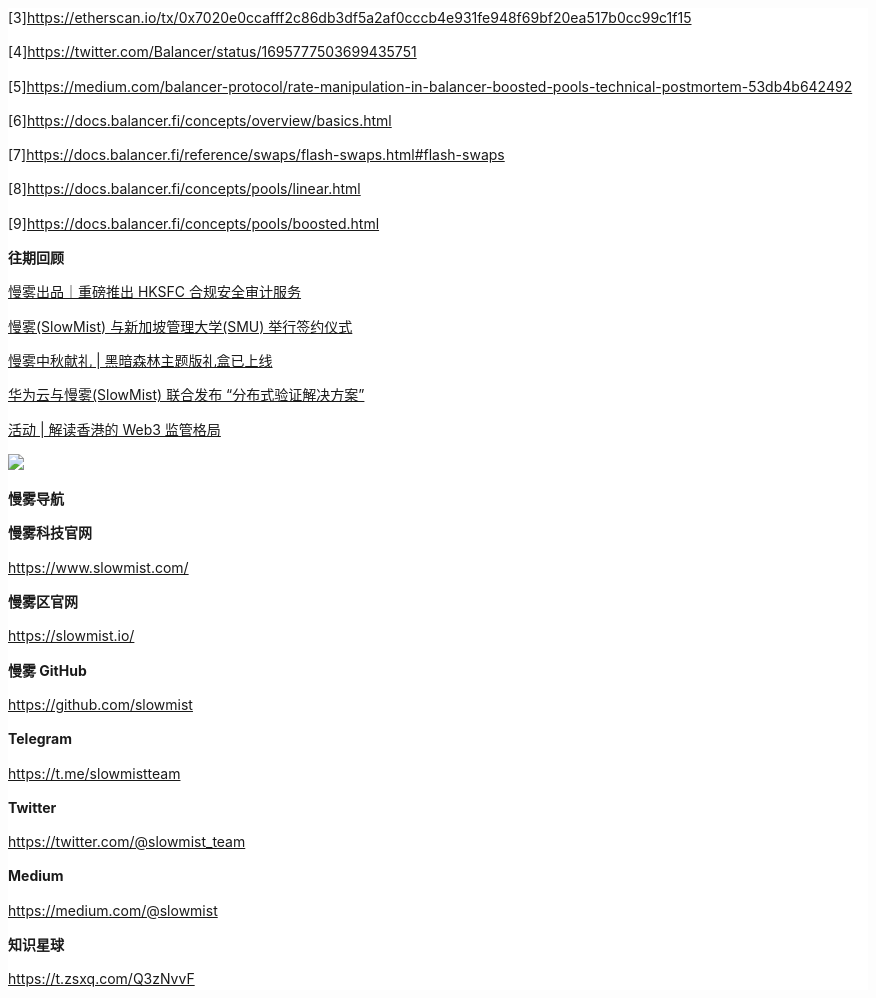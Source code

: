 [3]https://etherscan.io/tx/0x7020e0ccafff2c86db3df5a2af0cccb4e931fe948f69bf20ea517b0cc99c1f15  
  
[4]https://twitter.com/Balancer/status/1695777503699435751  
  
[5]https://medium.com/balancer-protocol/rate-manipulation-in-balancer-boosted-pools-technical-postmortem-53db4b642492  
  
[6]https://docs.balancer.fi/concepts/overview/basics.html  
  
[7]https://docs.balancer.fi/reference/swaps/flash-swaps.html#flash-swaps  
  
[8]https://docs.balancer.fi/concepts/pools/linear.html  
  
[9]https://docs.balancer.fi/concepts/pools/boosted.html  
  
  
**往期回顾**  
  
[慢雾出品｜重磅推出 HKSFC 合规安全审计服务](http://mp.weixin.qq.com/s?__biz=MzU4ODQ3NTM2OA==&mid=2247498598&idx=1&sn=42aa2e3d3097cba8d9786e0b260b4b6d&chksm=fdde85e1caa90cf79f0961ffc2e8a38a01b28039bb8262d8a453ca173249ae950d14a0784a3e&scene=21#wechat_redirect)  
  
  
[慢雾(SlowMist) 与新加坡管理大学(SMU) 举行签约仪式](http://mp.weixin.qq.com/s?__biz=MzU4ODQ3NTM2OA==&mid=2247498584&idx=1&sn=54b536af3b44211808efc7f992a52d64&chksm=fdde85dfcaa90cc97372ed1a795b69085d5a64703a31cdacfcee7317d32b8459409a5456e074&scene=21#wechat_redirect)  
  
  
[慢雾中秋献礼 | 黑暗森林主题版礼盒已上线](http://mp.weixin.qq.com/s?__biz=MzU4ODQ3NTM2OA==&mid=2247498556&idx=1&sn=300c5cbec65b3140d64429a9ea94263e&chksm=fdde85bbcaa90cad48a6270f64cb19b2c075410a4085f45a21f3b7c776561f701fc31f8ecf69&scene=21#wechat_redirect)  
  
  
[华为云与慢雾(SlowMist) 联合发布 “分布式验证解决方案”](http://mp.weixin.qq.com/s?__biz=MzU4ODQ3NTM2OA==&mid=2247498529&idx=1&sn=cbb53d34adf3c796e29eeb9cc211f082&chksm=fdde85a6caa90cb0735f8816916df8053cae5795e9c5c3a2aaa674a7b4455faa41d315cce072&scene=21#wechat_redirect)  
  
  
[活动 | 解读香港的 Web3 监管格局](http://mp.weixin.qq.com/s?__biz=MzU4ODQ3NTM2OA==&mid=2247498506&idx=1&sn=9fada4a66c10e16b82f8cd10f08de7fb&chksm=fdde858dcaa90c9b9cdb6d11e3969885f198bc0ad9d9ef858bed77010e5f1adc6b98fc423e5b&scene=21#wechat_redirect)  
  
  
![](https://mmbiz.qpic.cn/mmbiz_png/qsQ2ibEw5pLazKt6yZQQvqiccDeUu8Togv4VUdq4r7iak19Hta2pfbzPrGohPNR71WxPKrBoK9nyibPVL7ssCuW3yA/640?wx_fmt=png "")  
  
**慢雾导航**  
  
  
**慢雾科技官网**  
  
https://www.slowmist.com/  
  
  
**慢雾区官网**  
  
https://slowmist.io/  
  
  
**慢雾 GitHub**  
  
https://github.com/slowmist  
  
  
**Telegram**  
  
https://t.me/slowmistteam  
  
  
**Twitter**  
  
https://twitter.com/@slowmist_team  
  
  
**Medium**  
  
https://medium.com/@slowmist  
  
  
**知识星球**  
  
https://t.zsxq.com/Q3zNvvF  
  
